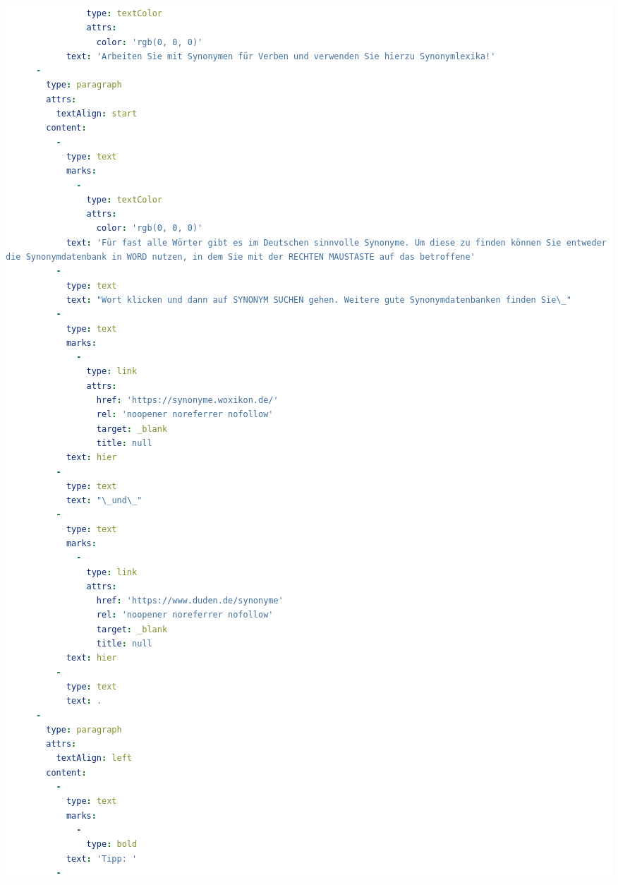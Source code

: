 ```yaml
                type: textColor
                attrs:
                  color: 'rgb(0, 0, 0)'
            text: 'Arbeiten Sie mit Synonymen für Verben und verwenden Sie hierzu Synonymlexika!'
      -
        type: paragraph
        attrs:
          textAlign: start
        content:
          -
            type: text
            marks:
              -
                type: textColor
                attrs:
                  color: 'rgb(0, 0, 0)'
            text: 'Für fast alle Wörter gibt es im Deutschen sinnvolle Synonyme. Um diese zu finden können Sie entweder die Synonymdatenbank in WORD nutzen, in dem Sie mit der RECHTEN MAUSTASTE auf das betroffene'
          -
            type: text
            text: "Wort klicken und dann auf SYNONYM SUCHEN gehen. Weitere gute Synonymdatenbanken finden Sie\_"
          -
            type: text
            marks:
              -
                type: link
                attrs:
                  href: 'https://synonyme.woxikon.de/'
                  rel: 'noopener noreferrer nofollow'
                  target: _blank
                  title: null
            text: hier
          -
            type: text
            text: "\_und\_"
          -
            type: text
            marks:
              -
                type: link
                attrs:
                  href: 'https://www.duden.de/synonyme'
                  rel: 'noopener noreferrer nofollow'
                  target: _blank
                  title: null
            text: hier
          -
            type: text
            text: .
      -
        type: paragraph
        attrs:
          textAlign: left
        content:
          -
            type: text
            marks:
              -
                type: bold
            text: 'Tipp: '
          -
```